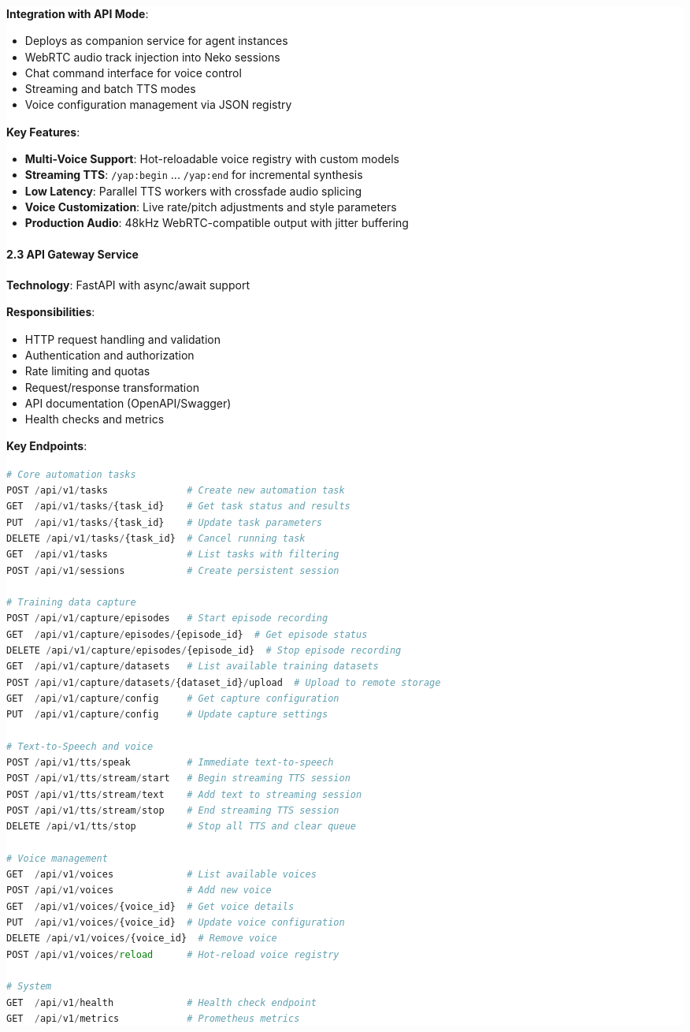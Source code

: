 **Integration with API Mode**:
- Deploys as companion service for agent instances
- WebRTC audio track injection into Neko sessions
- Chat command interface for voice control
- Streaming and batch TTS modes
- Voice configuration management via JSON registry

**Key Features**:
- **Multi-Voice Support**: Hot-reloadable voice registry with custom models
- **Streaming TTS**: `/yap:begin` ... `/yap:end` for incremental synthesis
- **Low Latency**: Parallel TTS workers with crossfade audio splicing
- **Voice Customization**: Live rate/pitch adjustments and style parameters
- **Production Audio**: 48kHz WebRTC-compatible output with jitter buffering

#### 2.3 API Gateway Service

**Technology**: FastAPI with async/await support

**Responsibilities**:
- HTTP request handling and validation
- Authentication and authorization
- Rate limiting and quotas
- Request/response transformation
- API documentation (OpenAPI/Swagger)
- Health checks and metrics

**Key Endpoints**:

```python
# Core automation tasks
POST /api/v1/tasks              # Create new automation task
GET  /api/v1/tasks/{task_id}    # Get task status and results
PUT  /api/v1/tasks/{task_id}    # Update task parameters
DELETE /api/v1/tasks/{task_id}  # Cancel running task
GET  /api/v1/tasks              # List tasks with filtering
POST /api/v1/sessions           # Create persistent session

# Training data capture
POST /api/v1/capture/episodes   # Start episode recording
GET  /api/v1/capture/episodes/{episode_id}  # Get episode status
DELETE /api/v1/capture/episodes/{episode_id}  # Stop episode recording
GET  /api/v1/capture/datasets   # List available training datasets
POST /api/v1/capture/datasets/{dataset_id}/upload  # Upload to remote storage
GET  /api/v1/capture/config     # Get capture configuration
PUT  /api/v1/capture/config     # Update capture settings

# Text-to-Speech and voice
POST /api/v1/tts/speak          # Immediate text-to-speech
POST /api/v1/tts/stream/start   # Begin streaming TTS session
POST /api/v1/tts/stream/text    # Add text to streaming session
POST /api/v1/tts/stream/stop    # End streaming TTS session
DELETE /api/v1/tts/stop         # Stop all TTS and clear queue

# Voice management
GET  /api/v1/voices             # List available voices
POST /api/v1/voices             # Add new voice
GET  /api/v1/voices/{voice_id}  # Get voice details
PUT  /api/v1/voices/{voice_id}  # Update voice configuration
DELETE /api/v1/voices/{voice_id}  # Remove voice
POST /api/v1/voices/reload      # Hot-reload voice registry

# System
GET  /api/v1/health             # Health check endpoint
GET  /api/v1/metrics            # Prometheus metrics
```
